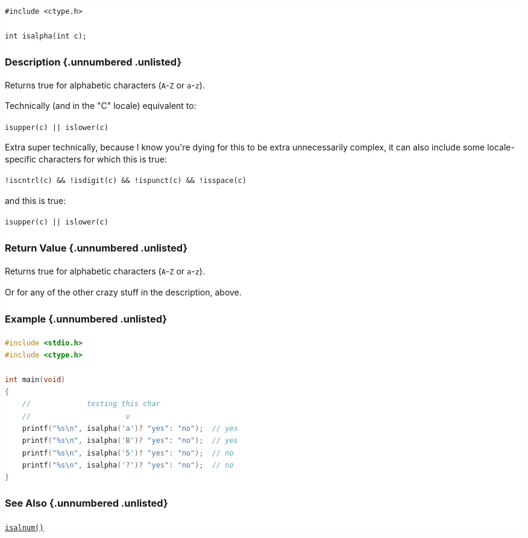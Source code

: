 ``` {.c}
#include <ctype.h>

int isalpha(int c);
```

### Description {.unnumbered .unlisted}

Returns true for alphabetic characters (`A`-`Z` or `a`-`z`).

Technically (and in the "C" locale) equivalent to:

``` {.c}
isupper(c) || islower(c)
```

Extra super technically, because I know you're dying for this to be
extra unnecessarily complex, it can also include some locale-specific
characters for which this is true:

``` {.c}
!iscntrl(c) && !isdigit(c) && !ispunct(c) && !isspace(c)
```

and this is true:

``` {.c}
isupper(c) || islower(c)
```

### Return Value {.unnumbered .unlisted}

Returns true for alphabetic characters (`A`-`Z` or `a`-`z`).

Or for any of the other crazy stuff in the description, above.

### Example {.unnumbered .unlisted}

``` {.c .numberLines}
#include <stdio.h>
#include <ctype.h>

int main(void)
{
    //             testing this char
    //                      v
    printf("%s\n", isalpha('a')? "yes": "no");  // yes
    printf("%s\n", isalpha('B')? "yes": "no");  // yes
    printf("%s\n", isalpha('5')? "yes": "no");  // no
    printf("%s\n", isalpha('?')? "yes": "no");  // no
}
```

### See Also {.unnumbered .unlisted}

[`isalnum()`](#man-isalnum)
